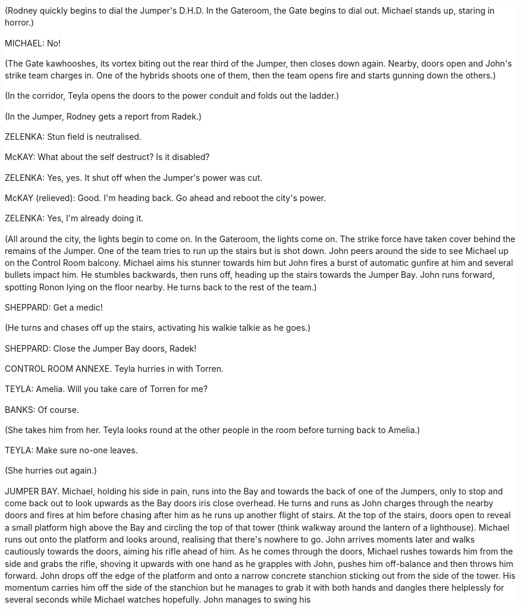 (Rodney quickly begins to dial the Jumper's D.H.D. In the Gateroom, the Gate
begins to dial out. Michael stands up, staring in horror.)  
  
MICHAEL: No!  
  
(The Gate kawhooshes, its vortex biting out the rear third of the Jumper, then
closes down again. Nearby, doors open and John's strike team charges in. One
of the hybrids shoots one of them, then the team opens fire and starts gunning
down the others.)  
  
(In the corridor, Teyla opens the doors to the power conduit and folds out the
ladder.)  
  
(In the Jumper, Rodney gets a report from Radek.)  
  
ZELENKA: Stun field is neutralised.  
  
McKAY: What about the self destruct? Is it disabled?  
  
ZELENKA: Yes, yes. It shut off when the Jumper's power was cut.  
  
McKAY (relieved): Good. I'm heading back. Go ahead and reboot the city's
power.  
  
ZELENKA: Yes, I'm already doing it.  
  
(All around the city, the lights begin to come on. In the Gateroom, the lights
come on. The strike force have taken cover behind the remains of the Jumper.
One of the team tries to run up the stairs but is shot down. John peers around
the side to see Michael up on the Control Room balcony. Michael aims his
stunner towards him but John fires a burst of automatic gunfire at him and
several bullets impact him. He stumbles backwards, then runs off, heading up
the stairs towards the Jumper Bay. John runs forward, spotting Ronon lying on
the floor nearby. He turns back to the rest of the team.)  
  
SHEPPARD: Get a medic!  
  
(He turns and chases off up the stairs, activating his walkie talkie as he
goes.)  
  
SHEPPARD: Close the Jumper Bay doors, Radek!  
  
  
CONTROL ROOM ANNEXE. Teyla hurries in with Torren.  
  
TEYLA: Amelia. Will you take care of Torren for me?  
  
BANKS: Of course.  
  
(She takes him from her. Teyla looks round at the other people in the room
before turning back to Amelia.)  
  
TEYLA: Make sure no-one leaves.  
  
(She hurries out again.)  
  
  
JUMPER BAY. Michael, holding his side in pain, runs into the Bay and towards
the back of one of the Jumpers, only to stop and come back out to look upwards
as the Bay doors iris close overhead. He turns and runs as John charges
through the nearby doors and fires at him before chasing after him as he runs
up another flight of stairs. At the top of the stairs, doors open to reveal a
small platform high above the Bay and circling the top of that tower (think
walkway around the lantern of a lighthouse). Michael runs out onto the
platform and looks around, realising that there's nowhere to go. John arrives
moments later and walks cautiously towards the doors, aiming his rifle ahead
of him. As he comes through the doors, Michael rushes towards him from the
side and grabs the rifle, shoving it upwards with one hand as he grapples with
John, pushes him off-balance and then throws him forward. John drops off the
edge of the platform and onto a narrow concrete stanchion sticking out from
the side of the tower. His momentum carries him off the side of the stanchion
but he manages to grab it with both hands and dangles there helplessly for
several seconds while Michael watches hopefully. John manages to swing his